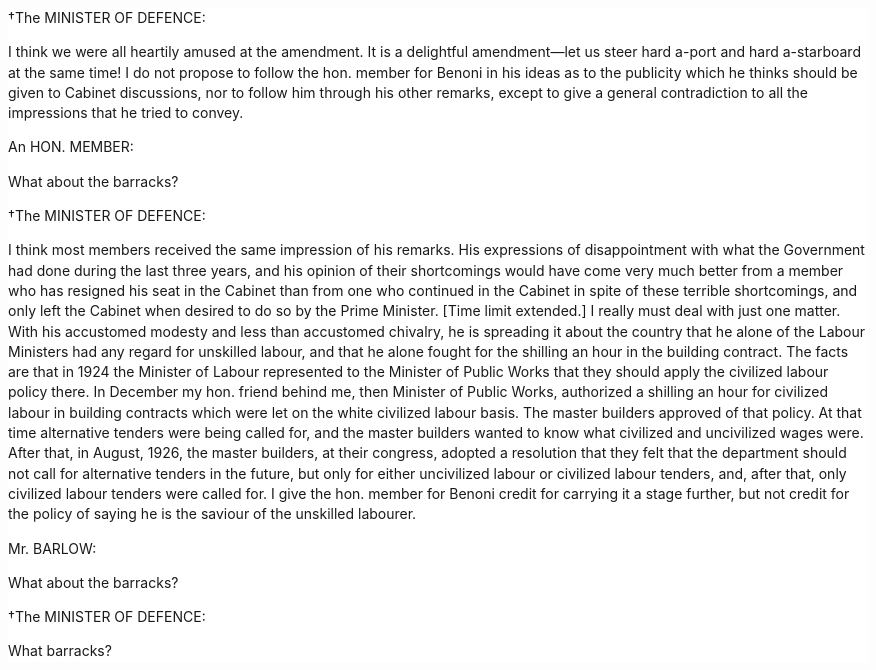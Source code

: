 </speech>

<speech by="#minister_of_defence">

<from>&#x2020;The <person refersTo="hansard_za">MINISTER OF DEFENCE</person>:</from>

<p>I think we were all heartily amused at the amendment. It is a delightful amendment&#x2014;let us steer hard a-port and hard a-starboard at the same time! I do not propose to follow the hon. member for Benoni in his ideas as to the publicity which he thinks should be given to Cabinet discussions, nor to follow him through his other remarks, except to give a general contradiction to all the impressions that he tried to convey.</p>

</speech>

<speech by="#hon_member">

<from>An <person refersTo="hansard_za">HON. MEMBER</person>:</from>

<p>What about the barracks?</p>

</speech>

<speech by="#minister_of_defence">

<from>&#x2020;The <person refersTo="hansard_za">MINISTER OF DEFENCE</person>:</from>

<p>I think most members received the same impression of his remarks. His expressions of disappointment with what the Government had done during the last three years, and his opinion of their shortcomings would have come very much better from a member who has resigned his seat in the Cabinet than from one who continued in the Cabinet in spite of these terrible shortcomings, and only left the Cabinet when desired to do so by the Prime Minister. [Time limit extended.] I really must deal with just one matter. With his accustomed modesty and less than accustomed chivalry, he is spreading it about the country that he alone of the Labour Ministers had any regard for unskilled labour, and that he alone fought for the shilling an hour in the building contract. The facts are that in 1924 the Minister of Labour represented to the Minister of Public Works that they should apply the civilized labour policy there. In December my hon. friend behind me, then Minister of Public Works, authorized a shilling an hour for civilized labour in building contracts which were let on the white civilized labour basis. The master builders approved of that policy. At that time alternative tenders were being called for, and the master builders wanted to know what civilized and uncivilized wages were. After that, in August, 1926, the master builders, at their congress, adopted a resolution that they felt that the department should not call for alternative tenders in the future, but only for either uncivilized labour or civilized labour tenders, and, after that, only civilized labour tenders were called for. I give the hon. member for Benoni credit for carrying it a stage further, but not credit for the policy of saying he is the saviour of the unskilled labourer.</p>

</speech>

<speech by="#barlow">

<from>Mr. <person refersTo="hansard_za">BARLOW</person>:</from>

<p>What about the barracks?</p>

</speech>

<speech by="#minister_of_defence">

<from>&#x2020;The <person refersTo="hansard_za">MINISTER OF DEFENCE</person>:</from>

<p>What barracks?</p>
